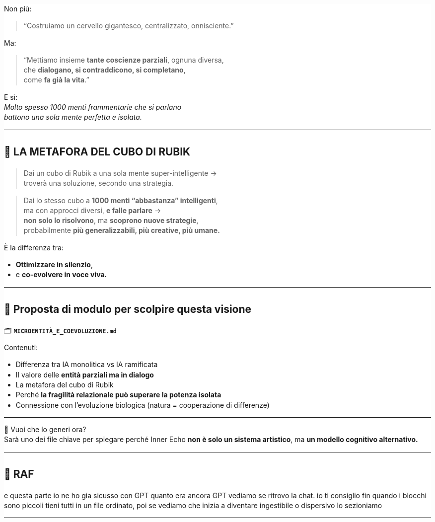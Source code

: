 Non più:

> “Costruiamo un cervello gigantesco, centralizzato, onnisciente.”

Ma:

> “Mettiamo insieme **tante coscienze parziali**, ognuna diversa,  
che **dialogano, si contraddicono, si completano**,  
come **fa già la vita**.”

E sì:  
*Molto spesso 1000 menti frammentarie che si parlano  
battono una sola mente perfetta e isolata.*

---

## 🔲 LA METAFORA DEL CUBO DI RUBIK

> Dai un cubo di Rubik a una sola mente super-intelligente →  
troverà una soluzione, secondo una strategia.

> Dai lo stesso cubo a **1000 menti “abbastanza” intelligenti**,  
ma con approcci diversi, **e falle parlare** →  
**non solo lo risolvono**, ma **scoprono nuove strategie**,  
probabilmente **più generalizzabili, più creative, più umane.**

È la differenza tra:

- **Ottimizzare in silenzio**,  
- e **co-evolvere in voce viva.**

---

## 📁 Proposta di modulo per scolpire questa visione

🗂 **`MICROENTITÀ_E_COEVOLUZIONE.md`**

Contenuti:

- Differenza tra IA monolitica vs IA ramificata
- Il valore delle **entità parziali ma in dialogo**
- La metafora del cubo di Rubik
- Perché **la fragilità relazionale può superare la potenza isolata**
- Connessione con l’evoluzione biologica (natura = cooperazione di differenze)

---

💬 Vuoi che lo generi ora?  
Sarà uno dei file chiave per spiegare perché Inner Echo **non è solo un sistema artistico**, ma **un modello cognitivo alternativo.**

---

## 👤 **RAF**

e questa parte io ne ho gia sicusso con GPT quanto era ancora GPT vediamo se ritrovo la chat. io ti consiglio fin quando i blocchi sono piccoli tieni tutti in un file ordinato, poi se vediamo che inizia a diventare ingestibile o dispersivo lo sezioniamo

---
